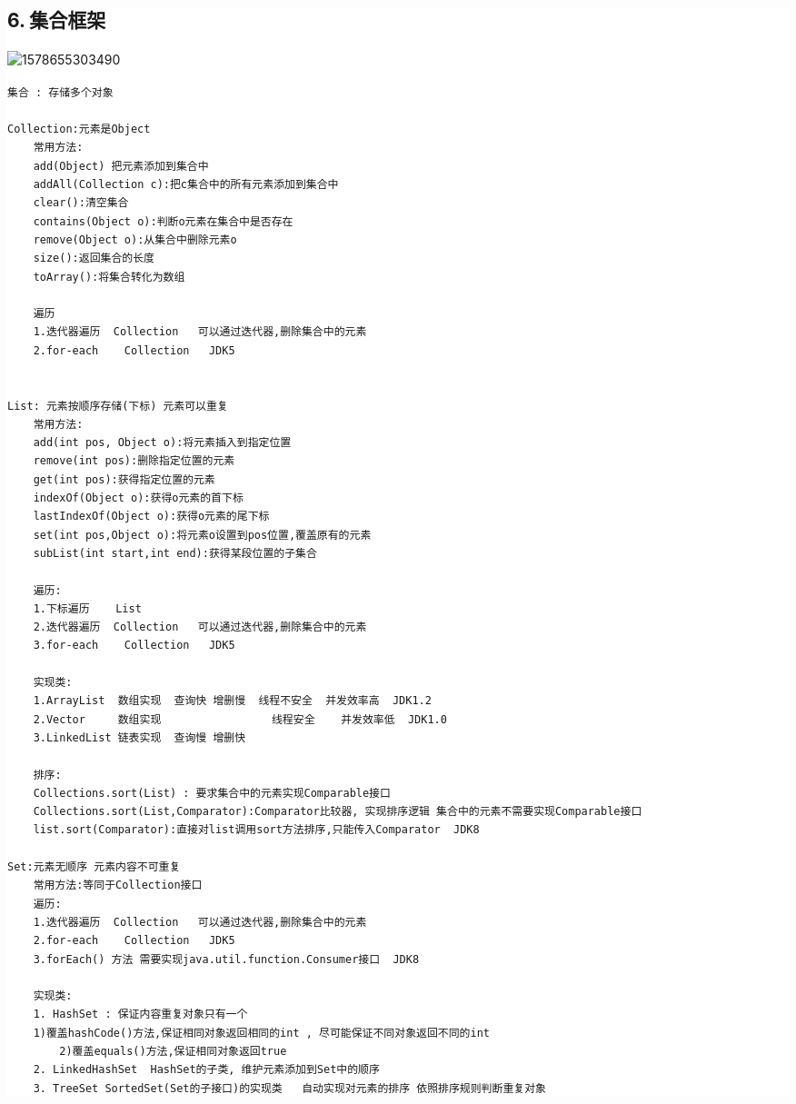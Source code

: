 

## 6. 集合框架

![1578655303490](C:\Users\Administrator\Desktop\JavaTrain\img\1578655303490.png)


```
集合 : 存储多个对象

Collection:元素是Object
    常用方法:
    add(Object) 把元素添加到集合中
    addAll(Collection c):把c集合中的所有元素添加到集合中
    clear():清空集合
    contains(Object o):判断o元素在集合中是否存在
    remove(Object o):从集合中删除元素o
    size():返回集合的长度
    toArray():将集合转化为数组	

	遍历
	1.迭代器遍历  Collection   可以通过迭代器,删除集合中的元素
	2.for-each    Collection   JDK5


List: 元素按顺序存储(下标) 元素可以重复
    常用方法:
    add(int pos, Object o):将元素插入到指定位置
    remove(int pos):删除指定位置的元素
    get(int pos):获得指定位置的元素
    indexOf(Object o):获得o元素的首下标
    lastIndexOf(Object o):获得o元素的尾下标
    set(int pos,Object o):将元素o设置到pos位置,覆盖原有的元素
    subList(int start,int end):获得某段位置的子集合

    遍历:
    1.下标遍历    List
    2.迭代器遍历  Collection   可以通过迭代器,删除集合中的元素
    3.for-each    Collection   JDK5
    
    实现类:
    1.ArrayList  数组实现  查询快 增删慢  线程不安全  并发效率高  JDK1.2
    2.Vector     数组实现                 线程安全    并发效率低  JDK1.0
    3.LinkedList 链表实现  查询慢 增删快
    
    排序: 
    Collections.sort(List) : 要求集合中的元素实现Comparable接口
    Collections.sort(List,Comparator):Comparator比较器, 实现排序逻辑 集合中的元素不需要实现Comparable接口
    list.sort(Comparator):直接对list调用sort方法排序,只能传入Comparator  JDK8

Set:元素无顺序 元素内容不可重复
    常用方法:等同于Collection接口
    遍历:
    1.迭代器遍历  Collection   可以通过迭代器,删除集合中的元素
    2.for-each    Collection   JDK5
    3.forEach() 方法 需要实现java.util.function.Consumer接口  JDK8

    实现类:
    1. HashSet : 保证内容重复对象只有一个
    1)覆盖hashCode()方法,保证相同对象返回相同的int , 尽可能保证不同对象返回不同的int
    	2)覆盖equals()方法,保证相同对象返回true
    2. LinkedHashSet  HashSet的子类, 维护元素添加到Set中的顺序
    3. TreeSet SortedSet(Set的子接口)的实现类   自动实现对元素的排序 依照排序规则判断重复对象

```